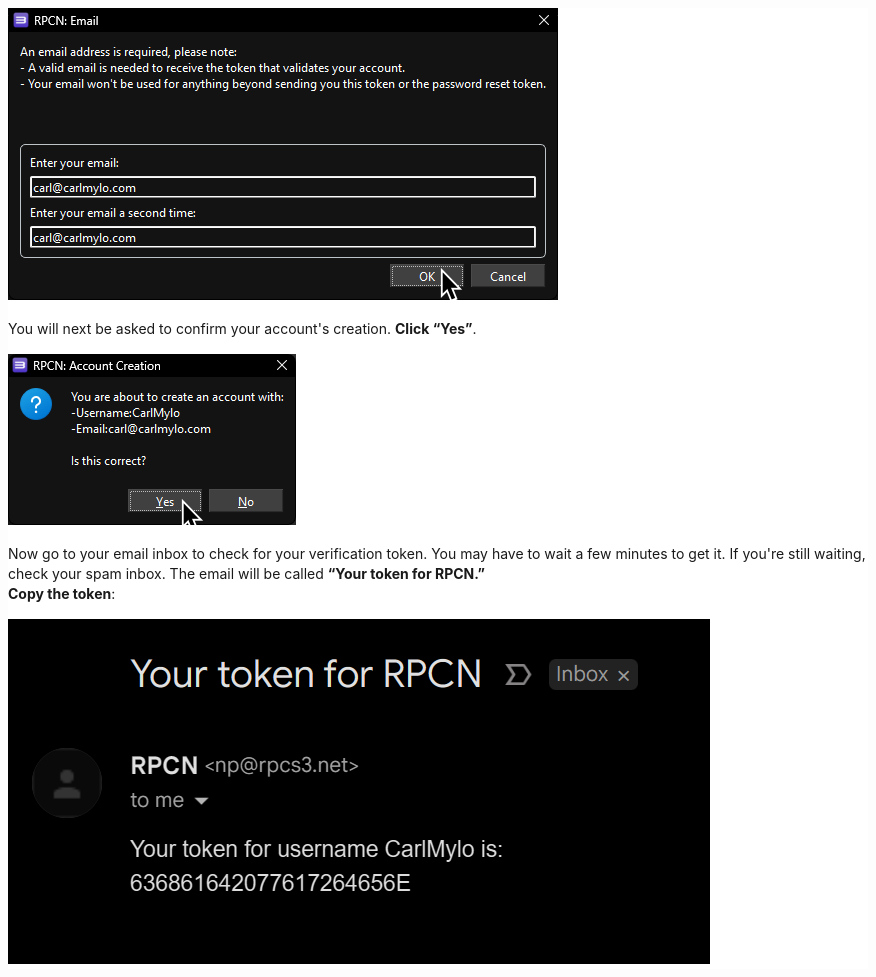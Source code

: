 ![A screenshot of RPCS3's RPCN: Email menu with an email (twice for verification) set and "OK" highlighted](images/rpcn/email.png "RPCN: Email")  

You will next be asked to confirm your account's creation. **Click “Yes”**.

![A screenshot of RPCS3's RPCN: Account Creation popup, asking the user if they're ready to create their account, with "Yes" highlighted](images/rpcn/confirm.png "RPCN: Account Creation")

Now go to your email inbox to check for your verification token. You may have to wait a few minutes to get it. If you're still waiting, check your spam inbox. The email will be called **“Your token for RPCN.”  
Copy the token**:

![A screenshot of an email labeled "Your Token for RPCN" with a token below what username it's for](images/rpcn/emailtoken.png "Your token for RPCN")
